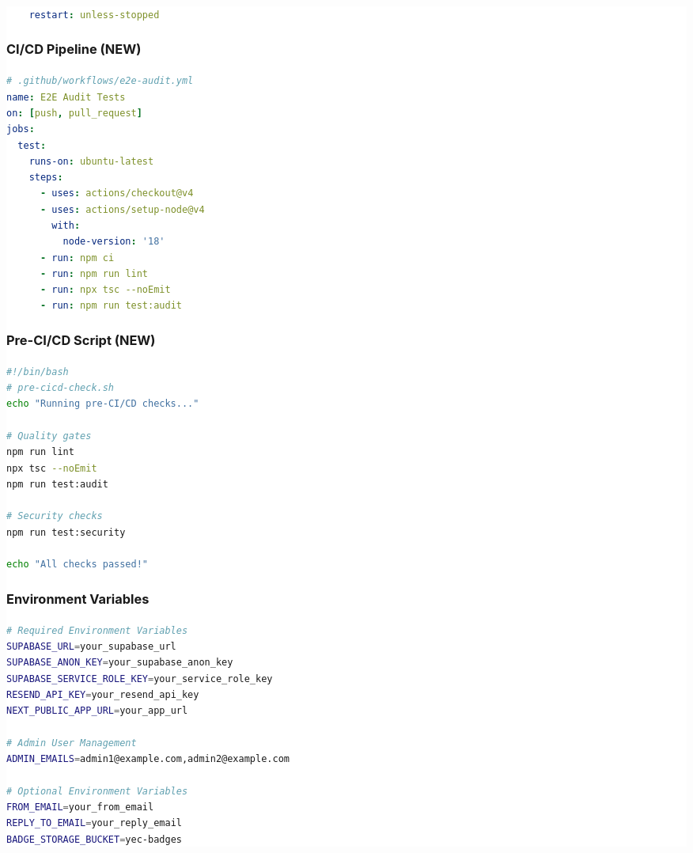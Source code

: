 ```yaml
    restart: unless-stopped
```

### CI/CD Pipeline (NEW)
```yaml
# .github/workflows/e2e-audit.yml
name: E2E Audit Tests
on: [push, pull_request]
jobs:
  test:
    runs-on: ubuntu-latest
    steps:
      - uses: actions/checkout@v4
      - uses: actions/setup-node@v4
        with:
          node-version: '18'
      - run: npm ci
      - run: npm run lint
      - run: npx tsc --noEmit
      - run: npm run test:audit
```

### Pre-CI/CD Script (NEW)
```bash
#!/bin/bash
# pre-cicd-check.sh
echo "Running pre-CI/CD checks..."

# Quality gates
npm run lint
npx tsc --noEmit
npm run test:audit

# Security checks
npm run test:security

echo "All checks passed!"
```

### Environment Variables
```bash
# Required Environment Variables
SUPABASE_URL=your_supabase_url
SUPABASE_ANON_KEY=your_supabase_anon_key
SUPABASE_SERVICE_ROLE_KEY=your_service_role_key
RESEND_API_KEY=your_resend_api_key
NEXT_PUBLIC_APP_URL=your_app_url

# Admin User Management
ADMIN_EMAILS=admin1@example.com,admin2@example.com

# Optional Environment Variables
FROM_EMAIL=your_from_email
REPLY_TO_EMAIL=your_reply_email
BADGE_STORAGE_BUCKET=yec-badges
```
